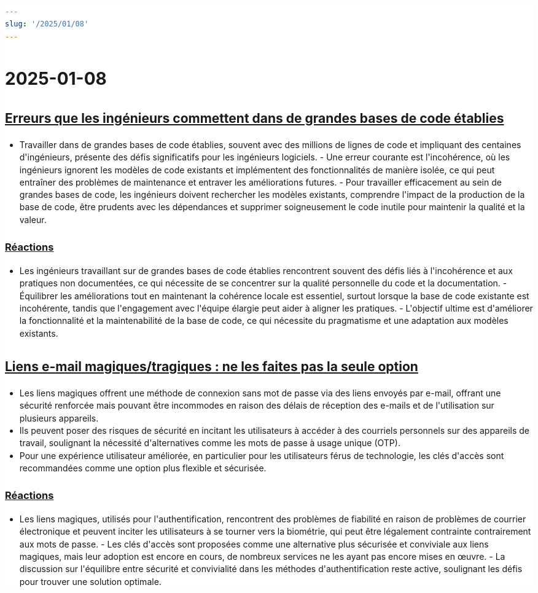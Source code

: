 ```yaml
---
slug: '/2025/01/08'
---
```


# 2025-01-08

## [Erreurs que les ingénieurs commettent dans de grandes bases de code établies](https://www.seangoedecke.com/large-established-codebases/)

- Travailler dans de grandes bases de code établies, souvent avec des millions de lignes de code et impliquant des centaines d'ingénieurs, présente des défis significatifs pour les ingénieurs logiciels. - Une erreur courante est l'incohérence, où les ingénieurs ignorent les modèles de code existants et implémentent des fonctionnalités de manière isolée, ce qui peut entraîner des problèmes de maintenance et entraver les améliorations futures. - Pour travailler efficacement au sein de grandes bases de code, les ingénieurs doivent rechercher les modèles existants, comprendre l'impact de la production de la base de code, être prudents avec les dépendances et supprimer soigneusement le code inutile pour maintenir la qualité et la valeur.

### [Réactions](https://news.ycombinator.com/item?id=42627227)

- Les ingénieurs travaillant sur de grandes bases de code établies rencontrent souvent des défis liés à l'incohérence et aux pratiques non documentées, ce qui nécessite de se concentrer sur la qualité personnelle du code et la documentation. - Équilibrer les améliorations tout en maintenant la cohérence locale est essentiel, surtout lorsque la base de code existante est incohérente, tandis que l'engagement avec l'équipe élargie peut aider à aligner les pratiques. - L'objectif ultime est d'améliorer la fonctionnalité et la maintenabilité de la base de code, ce qui nécessite du pragmatisme et une adaptation aux modèles existants.

## [Liens e-mail magiques/tragiques : ne les faites pas la seule option](https://recyclebin.zip/posts/annoyinglinks/)

- Les liens magiques offrent une méthode de connexion sans mot de passe via des liens envoyés par e-mail, offrant une sécurité renforcée mais pouvant être incommodes en raison des délais de réception des e-mails et de l'utilisation sur plusieurs appareils.
- Ils peuvent poser des risques de sécurité en incitant les utilisateurs à accéder à des courriels personnels sur des appareils de travail, soulignant la nécessité d'alternatives comme les mots de passe à usage unique (OTP).
- Pour une expérience utilisateur améliorée, en particulier pour les utilisateurs férus de technologie, les clés d'accès sont recommandées comme une option plus flexible et sécurisée.

### [Réactions](https://news.ycombinator.com/item?id=42627453)

- Les liens magiques, utilisés pour l'authentification, rencontrent des problèmes de fiabilité en raison de problèmes de courrier électronique et peuvent inciter les utilisateurs à se tourner vers la biométrie, qui peut être légalement contrainte contrairement aux mots de passe. - Les clés d'accès sont proposées comme une alternative plus sécurisée et conviviale aux liens magiques, mais leur adoption est encore en cours, de nombreux services ne les ayant pas encore mises en œuvre. - La discussion sur l'équilibre entre sécurité et convivialité dans les méthodes d'authentification reste active, soulignant les défis pour trouver une solution optimale.
